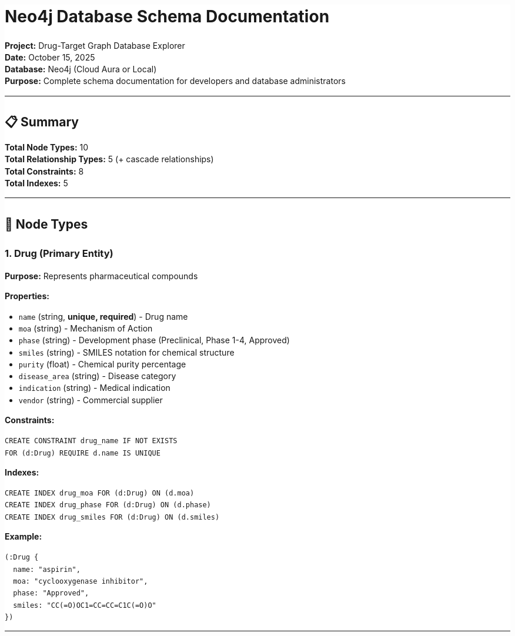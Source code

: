 # Neo4j Database Schema Documentation

**Project:** Drug-Target Graph Database Explorer  
**Date:** October 15, 2025  
**Database:** Neo4j (Cloud Aura or Local)  
**Purpose:** Complete schema documentation for developers and database administrators

---

## 📋 Summary

**Total Node Types:** 10  
**Total Relationship Types:** 5 (+ cascade relationships)  
**Total Constraints:** 8  
**Total Indexes:** 5

---

## 🎯 Node Types

### 1. **Drug** (Primary Entity)
**Purpose:** Represents pharmaceutical compounds

**Properties:**
- `name` (string, **unique, required**) - Drug name
- `moa` (string) - Mechanism of Action
- `phase` (string) - Development phase (Preclinical, Phase 1-4, Approved)
- `smiles` (string) - SMILES notation for chemical structure
- `purity` (float) - Chemical purity percentage
- `disease_area` (string) - Disease category
- `indication` (string) - Medical indication
- `vendor` (string) - Commercial supplier

**Constraints:**
```cypher
CREATE CONSTRAINT drug_name IF NOT EXISTS 
FOR (d:Drug) REQUIRE d.name IS UNIQUE
```

**Indexes:**
```cypher
CREATE INDEX drug_moa FOR (d:Drug) ON (d.moa)
CREATE INDEX drug_phase FOR (d:Drug) ON (d.phase)
CREATE INDEX drug_smiles FOR (d:Drug) ON (d.smiles)
```

**Example:**
```cypher
(:Drug {
  name: "aspirin",
  moa: "cyclooxygenase inhibitor",
  phase: "Approved",
  smiles: "CC(=O)OC1=CC=CC=C1C(=O)O"
})
```

---